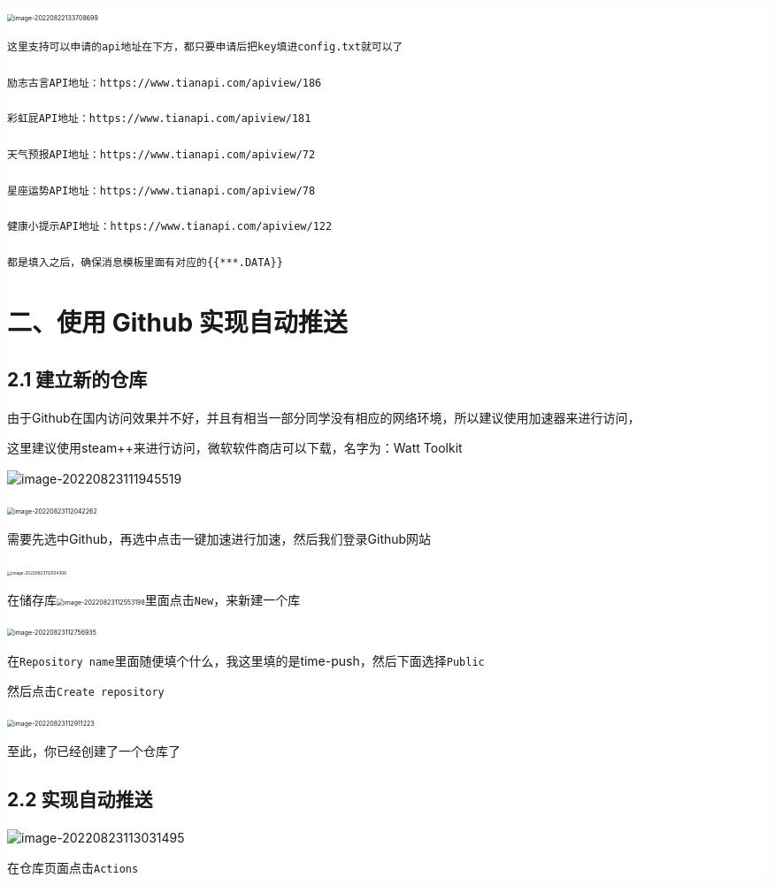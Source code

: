 <img src="assets/image-20220822133708699-166124801565415.png" alt="image-20220822133708699" style="zoom:50%;" />

```
这里支持可以申请的api地址在下方，都只要申请后把key填进config.txt就可以了

励志古言API地址：https://www.tianapi.com/apiview/186

彩虹屁API地址：https://www.tianapi.com/apiview/181

天气预报API地址：https://www.tianapi.com/apiview/72

星座运势API地址：https://www.tianapi.com/apiview/78

健康小提示API地址：https://www.tianapi.com/apiview/122

都是填入之后，确保消息模板里面有对应的{{***.DATA}}
```

# 二、使用 Github 实现自动推送

## 2.1 建立新的仓库

由于Github在国内访问效果并不好，并且有相当一部分同学没有相应的网络环境，所以建议使用加速器来进行访问，

这里建议使用steam++来进行访问，微软软件商店可以下载，名字为：Watt Toolkit

![image-20220823111945519](assets/image-20220823111945519-166124801565417.png)

<img src="assets/image-20220823112042262-166124801565419.png" alt="image-20220823112042262" style="zoom:50%;" />

需要先选中Github，再选中点击一键加速进行加速，然后我们登录Github网站

<img src="assets/image-20220823112504306-166124801565418.png" alt="image-20220823112504306" style="zoom: 33%;" />

在储存库<img src="assets/image-20220823112553198-166124801565420.png" alt="image-20220823112553198" style="zoom: 50%;" />里面点击`New`，来新建一个库

<img src="assets/image-20220823112756935-166124801565421.png" alt="image-20220823112756935" style="zoom:50%;" />

在`Repository name`里面随便填个什么，我这里填的是time-push，然后下面选择`Public`

然后点击`Create repository`

<img src="assets/image-20220823112911223-166124801565522.png" alt="image-20220823112911223" style="zoom:50%;" />

至此，你已经创建了一个仓库了

## 2.2 实现自动推送

![image-20220823113031495](assets/image-20220823113031495-166124801565523.png)

在仓库页面点击`Actions`
